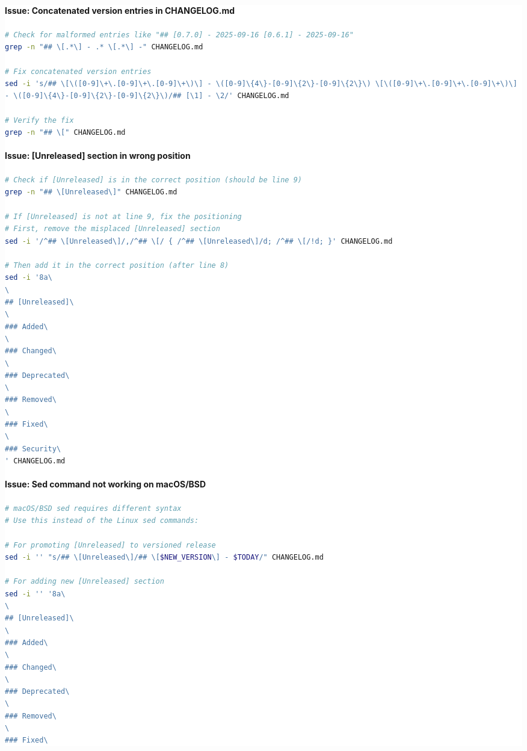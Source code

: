 #### Issue: Concatenated version entries in CHANGELOG.md

```bash
# Check for malformed entries like "## [0.7.0] - 2025-09-16 [0.6.1] - 2025-09-16"
grep -n "## \[.*\] - .* \[.*\] -" CHANGELOG.md

# Fix concatenated version entries
sed -i 's/## \[\([0-9]\+\.[0-9]\+\.[0-9]\+\)\] - \([0-9]\{4\}-[0-9]\{2\}-[0-9]\{2\}\) \[\([0-9]\+\.[0-9]\+\.[0-9]\+\)\] - \([0-9]\{4\}-[0-9]\{2\}-[0-9]\{2\}\)/## [\1] - \2/' CHANGELOG.md

# Verify the fix
grep -n "## \[" CHANGELOG.md
```

#### Issue: [Unreleased] section in wrong position

```bash
# Check if [Unreleased] is in the correct position (should be line 9)
grep -n "## \[Unreleased\]" CHANGELOG.md

# If [Unreleased] is not at line 9, fix the positioning
# First, remove the misplaced [Unreleased] section
sed -i '/^## \[Unreleased\]/,/^## \[/ { /^## \[Unreleased\]/d; /^## \[/!d; }' CHANGELOG.md

# Then add it in the correct position (after line 8)
sed -i '8a\
\
## [Unreleased]\
\
### Added\
\
### Changed\
\
### Deprecated\
\
### Removed\
\
### Fixed\
\
### Security\
' CHANGELOG.md
```

#### Issue: Sed command not working on macOS/BSD

```bash
# macOS/BSD sed requires different syntax
# Use this instead of the Linux sed commands:

# For promoting [Unreleased] to versioned release
sed -i '' "s/## \[Unreleased\]/## \[$NEW_VERSION\] - $TODAY/" CHANGELOG.md

# For adding new [Unreleased] section
sed -i '' '8a\
\
## [Unreleased]\
\
### Added\
\
### Changed\
\
### Deprecated\
\
### Removed\
\
### Fixed\
```